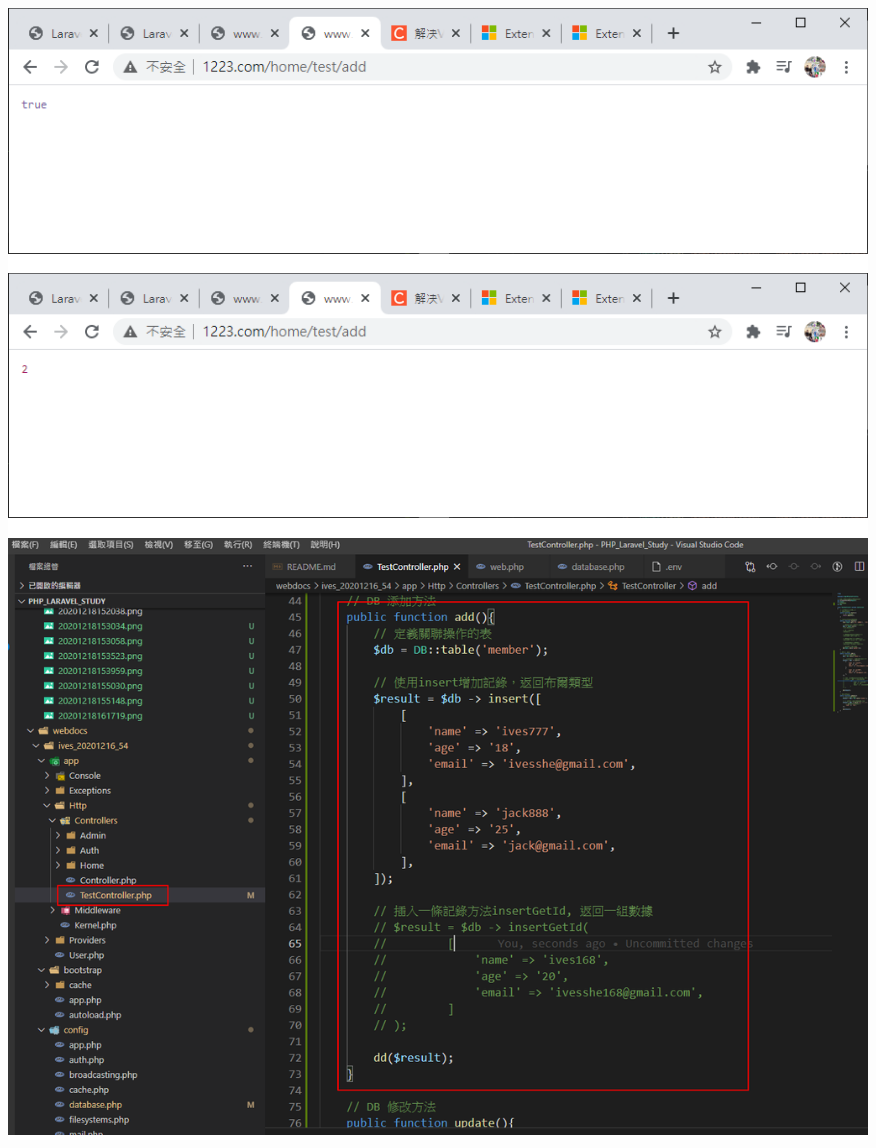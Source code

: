 ![image](./images/20201218164352.png)

![image](./images/20201218164431.png)

![image](./images/20201218164705.png)

